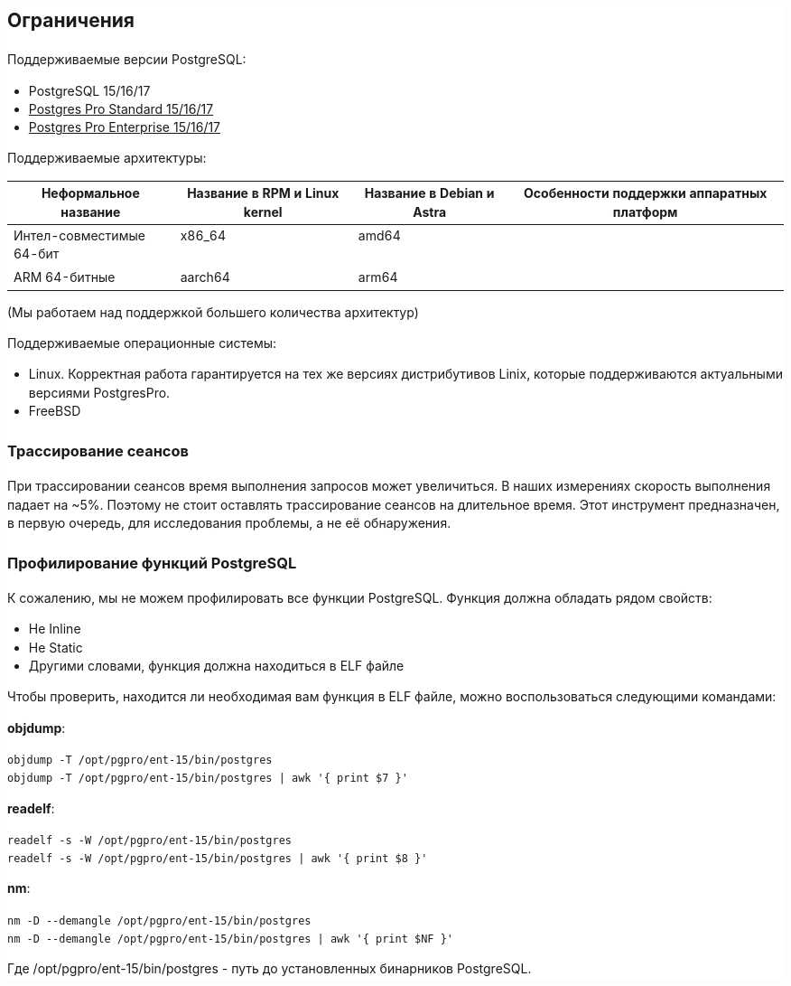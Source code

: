 ## Ограничения

Поддерживаемые версии PostgreSQL:
- PostgreSQL 15/16/17
- [Postgres Pro Standard 15/16/17](https://postgrespro.ru/products/postgrespro/standard)
- [Postgres Pro Enterprise 15/16/17](https://postgrespro.ru/products/postgrespro/enterprise)

Поддерживаемые архитектуры: 

|Неформальное название|Название в RPM и Linux kernel|Название в Debian и Astra|Особенности поддержки аппаратных платформ|
|------------|------------|------------|------------|
|Интел-совместимые 64-бит|x86_64|amd64||
|ARM 64-битные|aarch64|arm64|| Не тестировалось, но библиотека Frida поддерживает данную архитектуру

(Мы работаем над поддержкой большего количества архитектур)

Поддерживаемые операционные системы:
- Linux. Корректная работа гарантируется на тех же версиях дистрибутивов Linix, которые поддерживаются актуальными версиями PostgresPro.
- FreeBSD

### Трассирование сеансов
При трассировании сеансов время выполнения запросов может увеличиться. В наших измерениях скорость выполнения падает на ~5%. Поэтому не стоит оставлять трассирование сеансов на длительное время. Этот инструмент предназначен, в первую очередь, для исследования проблемы, а не её обнаружения.

### Профилирование функций PostgreSQL
К сожалению, мы не можем профилировать все функции PostgreSQL. Функция должна обладать рядом свойств:

- Не Inline
- Не Static
- Другими словами, функция должна находиться в ELF файле

Чтобы проверить, находится ли необходимая вам функция в ELF файле, можно воспользоваться следующими командами:

**objdump**:
```shell
objdump -T /opt/pgpro/ent-15/bin/postgres
objdump -T /opt/pgpro/ent-15/bin/postgres | awk '{ print $7 }'
```

**readelf**:
```shell
readelf -s -W /opt/pgpro/ent-15/bin/postgres
readelf -s -W /opt/pgpro/ent-15/bin/postgres | awk '{ print $8 }'
```

**nm**:
```shell
nm -D --demangle /opt/pgpro/ent-15/bin/postgres
nm -D --demangle /opt/pgpro/ent-15/bin/postgres | awk '{ print $NF }'
```
Где /opt/pgpro/ent-15/bin/postgres - путь до установленных бинарников PostgreSQL.
